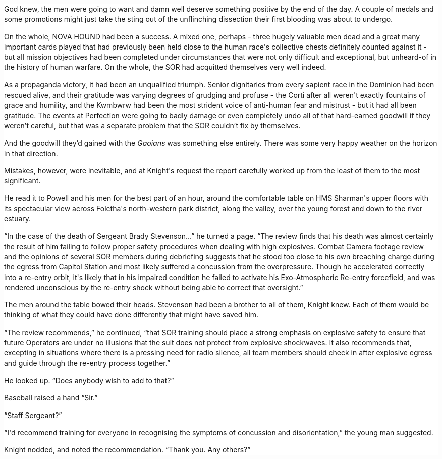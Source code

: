 God knew, the men were going to want and damn well deserve something positive by the end of the day. A couple of medals and some promotions might just take the sting out of the unflinching dissection their first blooding was about to undergo.

On the whole, NOVA HOUND had been a success. A mixed one, perhaps - three hugely valuable men dead and a great many important cards played that had previously been held close to the human race's collective chests definitely counted against it - but all mission objectives had been completed under circumstances that were not only difficult and exceptional, but unheard-of in the history of human warfare. On the whole, the SOR had acquitted themselves very well indeed.

As a propaganda victory, it had been an unqualified triumph. Senior dignitaries from every sapient race in the Dominion had been rescued alive, and their gratitude was varying degrees of grudging and profuse - the Corti after all weren't exactly fountains of grace and humility, and the Kwmbwrw had been the most strident voice of anti-human fear and mistrust - but it had all been gratitude. The events at Perfection were going to badly damage or even completely undo all of that hard-earned goodwill if they weren’t careful, but that was a separate problem that the SOR couldn’t fix by themselves.

And the goodwill they’d gained with the *Gaoians* was something else entirely. There was some very happy weather on the horizon in that direction.

Mistakes, however, were inevitable, and at Knight's request the report carefully worked up from the least of them to the most significant.

He read it to Powell and his men for the best part of an hour, around the comfortable table on HMS Sharman's upper floors with its spectacular view across Folctha's north-western park district, along the valley, over the young forest and down to the river estuary.

“In the case of the death of Sergeant Brady Stevenson...” he turned a page. “The review finds that his death was almost certainly the result of him failing to follow proper safety procedures when dealing with high explosives. Combat Camera footage review and the opinions of several SOR members during debriefing suggests that he stood too close to his own breaching charge during the egress from Capitol Station and most likely suffered a concussion from the overpressure. Though he accelerated correctly into a re-entry orbit, it's likely that in his impaired condition he failed to activate his Exo-Atmospheric Re-entry forcefield, and was rendered unconscious by the re-entry shock without being able to correct that oversight.”

The men around the table bowed their heads. Stevenson had been a brother to all of them, Knight knew. Each of them would be thinking of what they could have done differently that might have saved him.

“The review recommends,” he continued, “that SOR training should place a strong emphasis on explosive safety to ensure that future Operators are under no illusions that the suit does not protect from explosive shockwaves. It also recommends that, excepting in situations where there is a pressing need for radio silence, all team members should check in after explosive egress and guide through the re-entry process together.”

He looked up. “Does anybody wish to add to that?”

Baseball raised a hand “Sir.”

“Staff Sergeant?”

“I'd recommend training for everyone in recognising the symptoms of concussion and disorientation,” the young man suggested.

Knight nodded, and noted the recommendation. “Thank you. Any others?”
